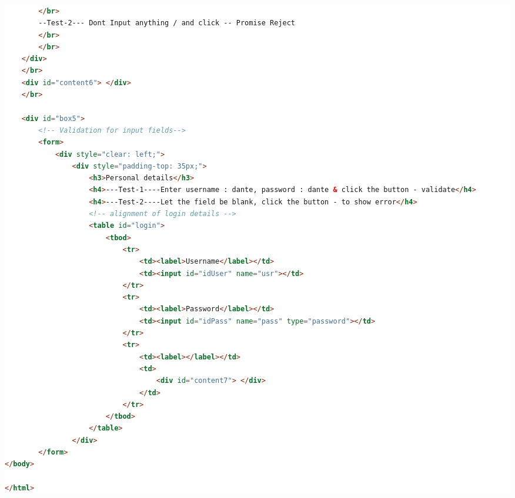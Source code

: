 ```html
        </br>
        --Test-2--- Dont Input anything / and click -- Promise Reject
        </br>
        </br>
    </div>
    </br>
    <div id="content6"> </div>
    </br>

    <div id="box5">
        <!-- Validation for input fields-->
        <form>
            <div style="clear: left;">
                <div style="padding-top: 35px;">
                    <h3>Personal details</h3>
                    <h4>---Test-1----Enter username : dante, password : dante & click the button - validate</h4>
                    <h4>---Test-2----Let the field be blank, click the button - to show error</h4>
                    <!-- alignment of login details -->
                    <table id="login">
                        <tbod>
                            <tr>
                                <td><label>Username</label></td>
                                <td><input id="idUser" name="usr"></td>
                            </tr>
                            <tr>
                                <td><label>Password</label></td>
                                <td><input id="idPass" name="pass" type="password"></td>
                            </tr>
                            <tr>
                                <td><label></label></td>
                                <td>
                                    <div id="content7"> </div>
                                </td>
                            </tr>
                        </tbod>
                    </table>
                </div>
        </form>
</body>

</html>

```